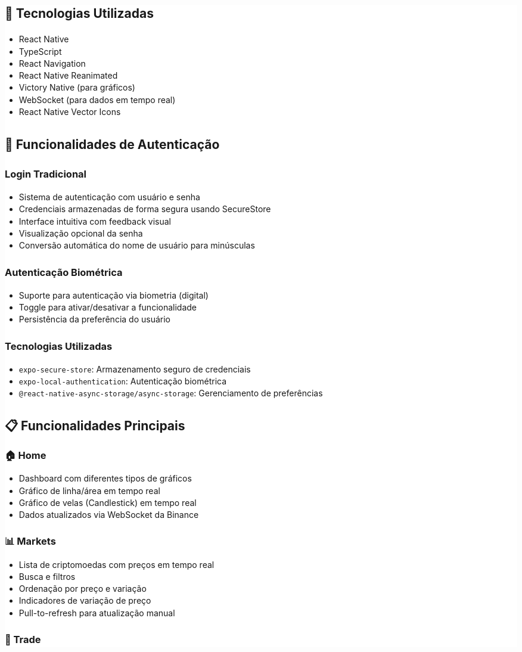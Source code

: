 ## 🚀 Tecnologias Utilizadas

- React Native
- TypeScript
- React Navigation
- React Native Reanimated
- Victory Native (para gráficos)
- WebSocket (para dados em tempo real)
- React Native Vector Icons

## 🔐 Funcionalidades de Autenticação

### Login Tradicional

- Sistema de autenticação com usuário e senha
- Credenciais armazenadas de forma segura usando SecureStore
- Interface intuitiva com feedback visual
- Visualização opcional da senha
- Conversão automática do nome de usuário para minúsculas

### Autenticação Biométrica

- Suporte para autenticação via biometria (digital)
- Toggle para ativar/desativar a funcionalidade
- Persistência da preferência do usuário

### Tecnologias Utilizadas

- `expo-secure-store`: Armazenamento seguro de credenciais
- `expo-local-authentication`: Autenticação biométrica
- `@react-native-async-storage/async-storage`: Gerenciamento de preferências

## 📋 Funcionalidades Principais

### 🏠 Home

- Dashboard com diferentes tipos de gráficos
- Gráfico de linha/área em tempo real
- Gráfico de velas (Candlestick) em tempo real
- Dados atualizados via WebSocket da Binance

### 📊 Markets

- Lista de criptomoedas com preços em tempo real
- Busca e filtros
- Ordenação por preço e variação
- Indicadores de variação de preço
- Pull-to-refresh para atualização manual

### 💱 Trade
